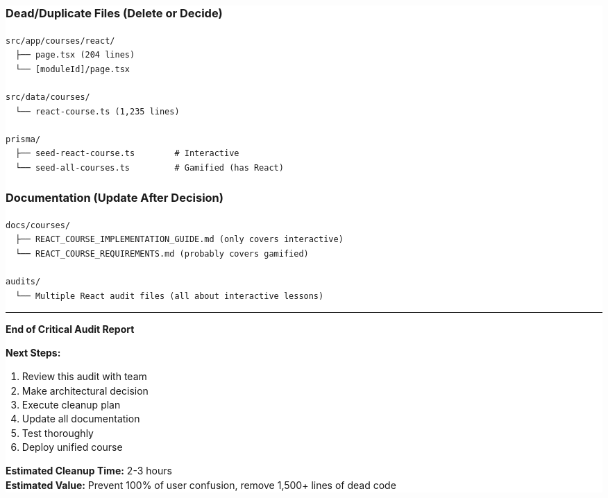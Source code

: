 ### Dead/Duplicate Files (Delete or Decide)
```
src/app/courses/react/
  ├── page.tsx (204 lines)
  └── [moduleId]/page.tsx

src/data/courses/
  └── react-course.ts (1,235 lines)

prisma/
  ├── seed-react-course.ts        # Interactive
  └── seed-all-courses.ts         # Gamified (has React)
```

### Documentation (Update After Decision)
```
docs/courses/
  ├── REACT_COURSE_IMPLEMENTATION_GUIDE.md (only covers interactive)
  └── REACT_COURSE_REQUIREMENTS.md (probably covers gamified)

audits/
  └── Multiple React audit files (all about interactive lessons)
```

---

**End of Critical Audit Report**

**Next Steps:** 
1. Review this audit with team
2. Make architectural decision
3. Execute cleanup plan
4. Update all documentation
5. Test thoroughly
6. Deploy unified course

**Estimated Cleanup Time:** 2-3 hours  
**Estimated Value:** Prevent 100% of user confusion, remove 1,500+ lines of dead code
